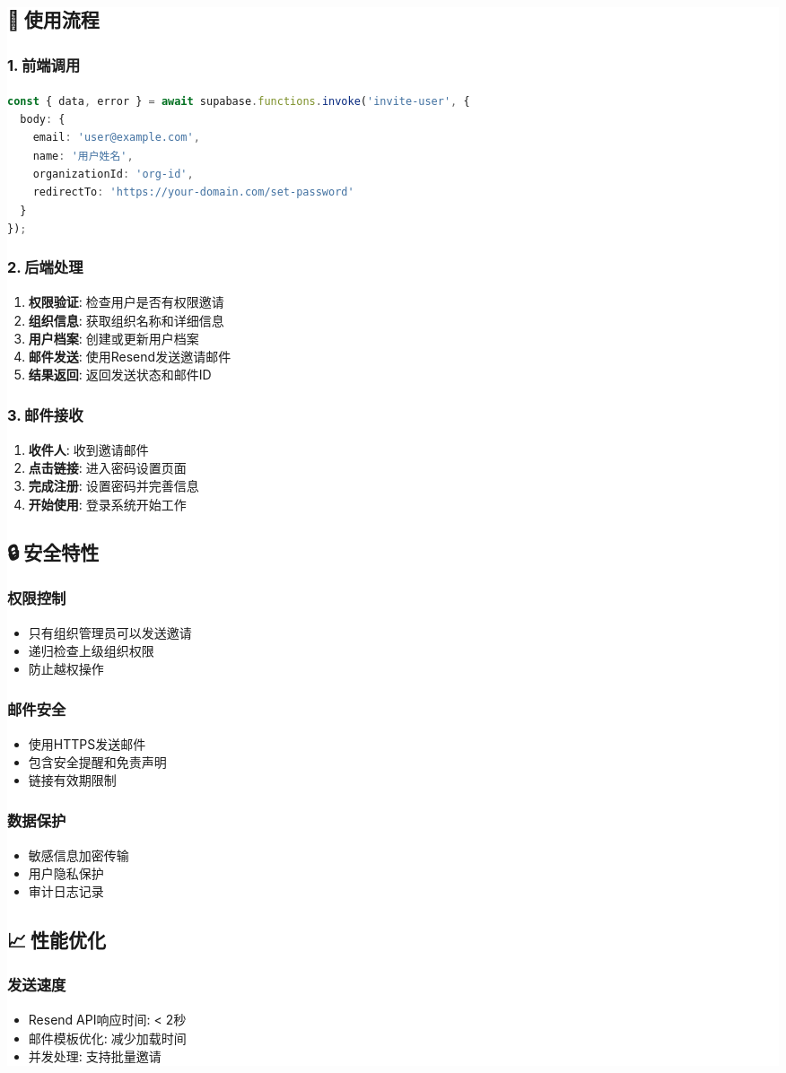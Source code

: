 ## 🎯 使用流程

### 1. 前端调用
```typescript
const { data, error } = await supabase.functions.invoke('invite-user', {
  body: {
    email: 'user@example.com',
    name: '用户姓名',
    organizationId: 'org-id',
    redirectTo: 'https://your-domain.com/set-password'
  }
});
```

### 2. 后端处理
1. **权限验证**: 检查用户是否有权限邀请
2. **组织信息**: 获取组织名称和详细信息
3. **用户档案**: 创建或更新用户档案
4. **邮件发送**: 使用Resend发送邀请邮件
5. **结果返回**: 返回发送状态和邮件ID

### 3. 邮件接收
1. **收件人**: 收到邀请邮件
2. **点击链接**: 进入密码设置页面
3. **完成注册**: 设置密码并完善信息
4. **开始使用**: 登录系统开始工作

## 🔒 安全特性

### 权限控制
- 只有组织管理员可以发送邀请
- 递归检查上级组织权限
- 防止越权操作

### 邮件安全
- 使用HTTPS发送邮件
- 包含安全提醒和免责声明
- 链接有效期限制

### 数据保护
- 敏感信息加密传输
- 用户隐私保护
- 审计日志记录

## 📈 性能优化

### 发送速度
- Resend API响应时间: < 2秒
- 邮件模板优化: 减少加载时间
- 并发处理: 支持批量邀请
